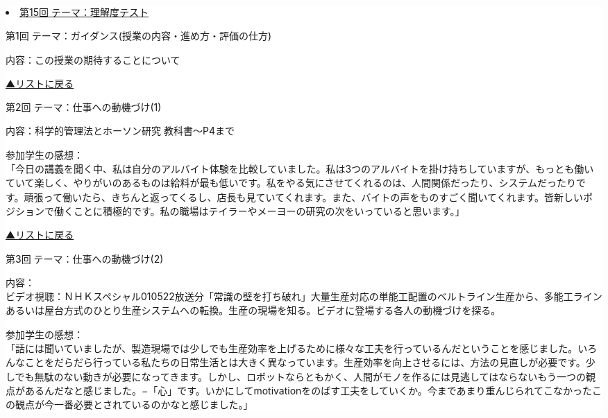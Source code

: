   </li>
  <li>
    <a href="#l15">第15回 テーマ：理解度テスト </a>
  </li>
</ul>

<div id="l1" class="greenbox">
  <p>
    <span class="b">第1回 テーマ：ガイダンス(授業の内容・進め方・評価の仕方)</span>
  </p>
  
  <p>
    <span class="b">内容：</span>この授業の期待することについて
  </p>
  
  <p class="right">
    <a href="#linklist">▲リストに戻る</a>
  </p>
</div>

<div id="l2" class="whitebox">
  <p>
    <span class="b">第2回 テーマ：仕事への動機づけ(1)</span>
  </p>
  
  <p>
    <span class="b">内容：</span>科学的管理法とホーソン研究 教科書〜P4まで
  </p>
  
  <p>
    <span class="b">参加学生の感想：</span><br /> 「今日の講義を聞く中、私は自分のアルバイト体験を比較していました。私は3つのアルバイトを掛け持ちしていますが、もっとも働いていて楽しく、やりがいのあるものは給料が最も低いです。私をやる気にさせてくれるのは、人間関係だったり、システムだったりです。頑張って働いたら、きちんと返ってくるし、店長も見ていてくれます。また、バイトの声をものすごく聞いてくれます。皆新しいポジションで働くことに積極的です。私の職場はテイラーやメーヨーの研究の次をいっていると思います。」
  </p>
  
  <p class="right">
    <a href="#linklist">▲リストに戻る</a>
  </p>
</div>

<div id="l3" class="greenbox">
  <p>
    <span class="b">第3回 テーマ：仕事への動機づけ(2)</span>
  </p>
  
  <p>
    <span class="b">内容：</span><br /> ビデオ視聴：ＮＨＫスペシャル010522放送分「常識の壁を打ち破れ」大量生産対応の単能工配置のベルトライン生産から、多能工ラインあるいは屋台方式のひとり生産システムへの転換。生産の現場を知る。ビデオに登場する各人の動機づけを探る。
  </p>
  
  <p>
    <span class="b">参加学生の感想：</span><br /> 「話には聞いていましたが、製造現場では少しでも生産効率を上げるために様々な工夫を行っているんだということを感じました。いろんなことをだらだら行っている私たちの日常生活とは大きく異なっています。生産効率を向上させるには、方法の見直しが必要です。少しでも無駄のない動きが必要になってきます。しかし、ロボットならともかく、人間がモノを作るには見逃してはならないもう一つの観点があるんだなと感じました。−「心」です。いかにしてmotivationをのばす工夫をしていくか。今まであまり重んじられてこなかったこの観点が今一番必要とされているのかなと感じました。」
  </p>
  